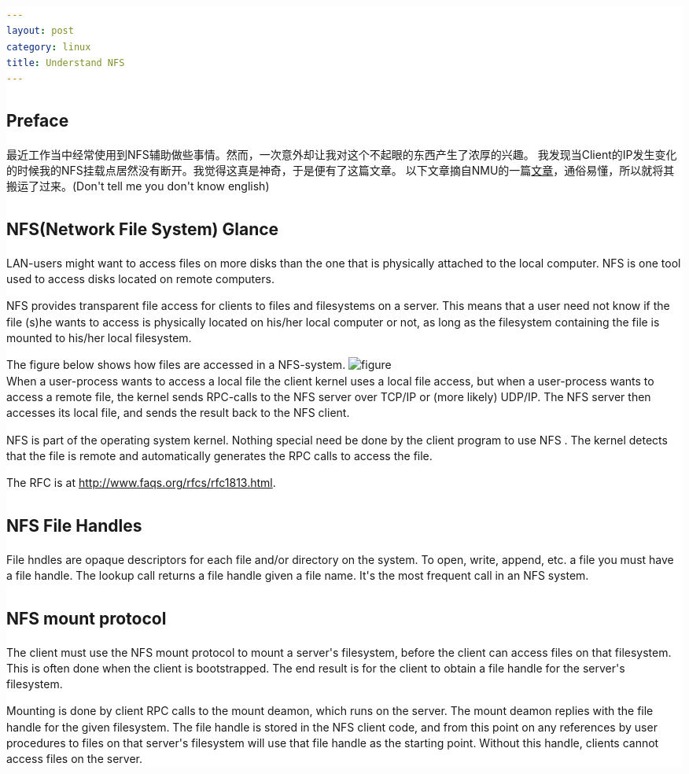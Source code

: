```yaml
---
layout: post
category: linux
title: Understand NFS
---
```

## Preface
最近工作当中经常使用到NFS辅助做些事情。然而，一次意外却让我对这个不起眼的东西产生了浓厚的兴趣。
我发现当Client的IP发生变化的时候我的NFS挂载点居然没有断开。我觉得这真是神奇，于是便有了这篇文章。
以下文章摘自NMU的一篇[文章](http://euclid.nmu.edu/~rappleto/Classes/CS442/Notes/nfs.html)，通俗易懂，所以就将其搬运了过来。(Don't tell me you don't know english)

## NFS(Network File System) Glance
LAN-users might want to access files on more disks than the one that is physically attached to the local computer.  NFS is one tool used to access disks located on remote computers.

NFS provides transparent file access for clients to files and filesystems on a server.  This means that a user need not know if the file (s)he wants to access is physically located on his/her local computer or not, as long as the filesystem containing the file is mounted to his/her local filesystem.

The figure below shows how files are accessed in a NFS-system.
![figure](http://euclid.nmu.edu/~rappleto/Classes/CS442/Notes/nfs.gif)  
When a user-process wants to access a local file the client kernel uses a local file access, but when a user-process wants to access a remote file, the kernel sends RPC-calls to the NFS server over TCP/IP or (more likely) UDP/IP. The NFS server then accesses its local file, and sends the result back to the NFS client.

NFS is part of the operating system kernel. Nothing special need be done by the client program to use NFS . The kernel detects that the file is remote and automatically generates the RPC calls to access the file.

The RFC is at  http://www.faqs.org/rfcs/rfc1813.html.

## NFS File Handles
File hndles are opaque descriptors for each file and/or directory on the system.  To open, write, append, etc. a file you must have a file handle.  The lookup call returns a file handle given a file name.  It's the most frequent call in an NFS system.

## NFS mount protocol
The client must use the NFS mount protocol to mount a server's filesystem, before the client can access files on that filesystem. This is often done when the client is bootstrapped. The end result is for the client to obtain a file handle for the server's filesystem.

Mounting is done by client RPC calls to the mount deamon, which runs on the server. The mount deamon replies with the file handle for the given filesystem. The file handle is stored in the NFS client code, and from this point on any references by user procedures to files on that server's filesystem will use that file handle as the starting point.   Without this handle, clients cannot access files on the server.
